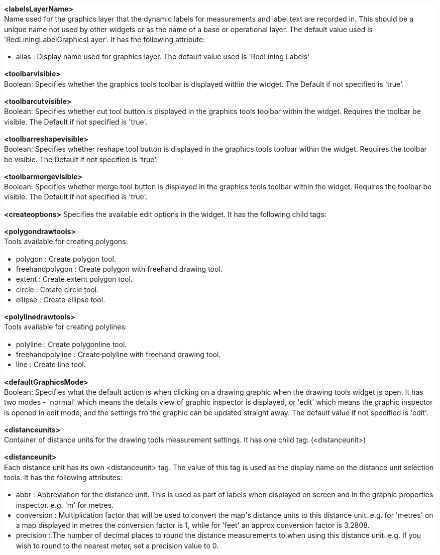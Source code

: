 **<labelsLayerName\>**  
Name used for the graphics layer that the dynamic labels for measurements and label text are recorded in.  This should be a unique name not used by other widgets or as the name of a base or operational layer. The default value used is 'RedLiningLabelGraphicsLayer'.  It has the following attribute:  

- alias : Display name used for graphics layer.  The default value used is 'RedLining Labels' 

**<toolbarvisible\>**  
Boolean: Specifies whether the graphics tools toolbar is displayed within the widget.  The Default if not specified is 'true'. 

**<toolbarcutvisible\>**  
Boolean: Specifies whether cut tool button is displayed in the graphics tools toolbar within the widget.  Requires the toolbar be visible. The Default if not specified is 'true'. 

**<toolbarreshapevisible\>**  
Boolean: Specifies whether reshape tool button is displayed in the graphics tools toolbar within the widget.  Requires the toolbar be visible. The Default if not specified is 'true'. 

**<toolbarmergevisible\>**  
Boolean: Specifies whether merge tool button is displayed in the graphics tools toolbar within the widget.  Requires the toolbar be visible. The Default if not specified is 'true'. 

**<createoptions\>**
Specifies the available edit options in the widget. It has the following child tags:  

**<polygondrawtools\>**  
Tools available for creating polygons:  

- polygon : Create polygon tool.  
- freehandpolygon : Create polygon with freehand drawing tool.    
- extent : Create extent polygon tool.   
- circle : Create circle tool.  
- ellipse : Create ellipse tool.  


**<polylinedrawtools\>**  
Tools available for creating polylines:  

- polyline : Create polygonline tool.
- freehandpolyline : Create polyline with freehand drawing tool.
- line : Create line tool.

**<defaultGraphicsMode\>**  
Boolean: Specifies what the default action is when clicking on a drawing graphic when the drawing tools widget is open.  It has two modes - 'normal' which means the details view of graphic inspector is displayed, or 'edit' which means the graphic inspector is opened in edit mode, and the settings fro the graphic can be updated straight away. The default value if not specified is 'edit'. 

**<distanceunits\>**  
Container of distance units for the drawing tools measurement settings. It has one child tag: (<distanceunit\>)

**<distanceunit\>**  
Each distance unit has its own <distanceunit\> tag. The value of this tag is used as the display name on the distance unit selection tools. It has the following attributes:

- abbr : Abbreviation for the distance unit.  This is used as part of labels when displayed on screen and in the graphic properties inspector. e.g. 'm' for metres.
- conversion : Multiplication factor that will be used to convert the map's distance units to this distance unit. e.g. for 'metres' on a map displayed in metres the conversion factor is 1, while for 'feet' an approx conversion factor is 3.2808.
- precision : The number of decimal places to round the distance measurements to when using this distance unit.  e.g. If you wish to round to the nearest meter, set a precision value to 0.   
